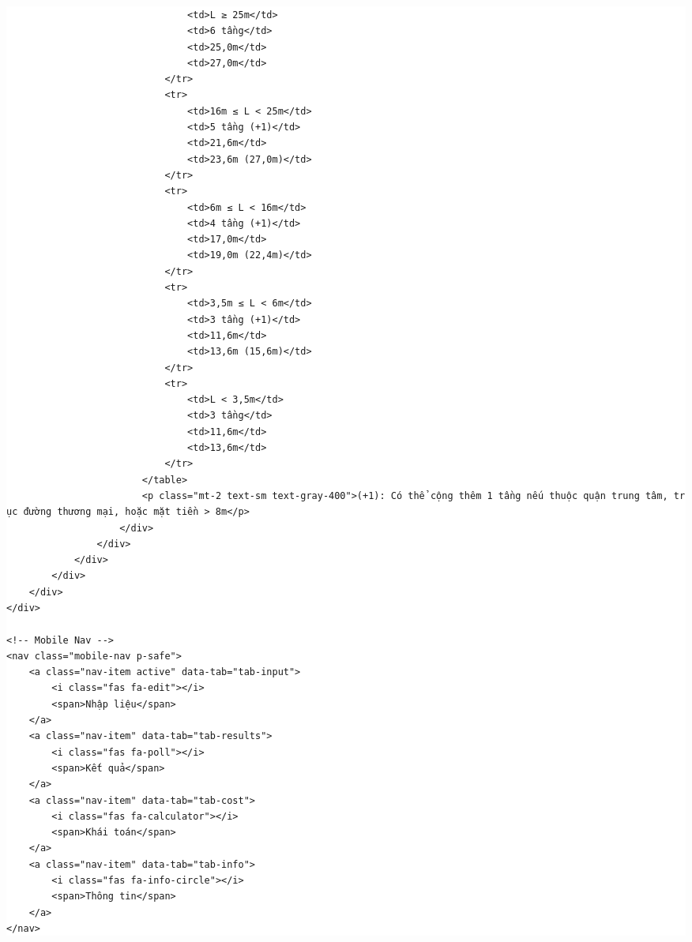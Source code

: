                                     <td>L ≥ 25m</td>
                                    <td>6 tầng</td>
                                    <td>25,0m</td>
                                    <td>27,0m</td>
                                </tr>
                                <tr>
                                    <td>16m ≤ L < 25m</td>
                                    <td>5 tầng (+1)</td>
                                    <td>21,6m</td>
                                    <td>23,6m (27,0m)</td>
                                </tr>
                                <tr>
                                    <td>6m ≤ L < 16m</td>
                                    <td>4 tầng (+1)</td>
                                    <td>17,0m</td>
                                    <td>19,0m (22,4m)</td>
                                </tr>
                                <tr>
                                    <td>3,5m ≤ L < 6m</td>
                                    <td>3 tầng (+1)</td>
                                    <td>11,6m</td>
                                    <td>13,6m (15,6m)</td>
                                </tr>
                                <tr>
                                    <td>L < 3,5m</td>
                                    <td>3 tầng</td>
                                    <td>11,6m</td>
                                    <td>13,6m</td>
                                </tr>
                            </table>
                            <p class="mt-2 text-sm text-gray-400">(+1): Có thể cộng thêm 1 tầng nếu thuộc quận trung tâm, trục đường thương mại, hoặc mặt tiền > 8m</p>
                        </div>
                    </div>
                </div>
            </div>
        </div>
    </div>

    <!-- Mobile Nav -->
    <nav class="mobile-nav p-safe">
        <a class="nav-item active" data-tab="tab-input">
            <i class="fas fa-edit"></i>
            <span>Nhập liệu</span>
        </a>
        <a class="nav-item" data-tab="tab-results">
            <i class="fas fa-poll"></i>
            <span>Kết quả</span>
        </a>
        <a class="nav-item" data-tab="tab-cost">
            <i class="fas fa-calculator"></i>
            <span>Khái toán</span>
        </a>
        <a class="nav-item" data-tab="tab-info">
            <i class="fas fa-info-circle"></i>
            <span>Thông tin</span>
        </a>
    </nav>
